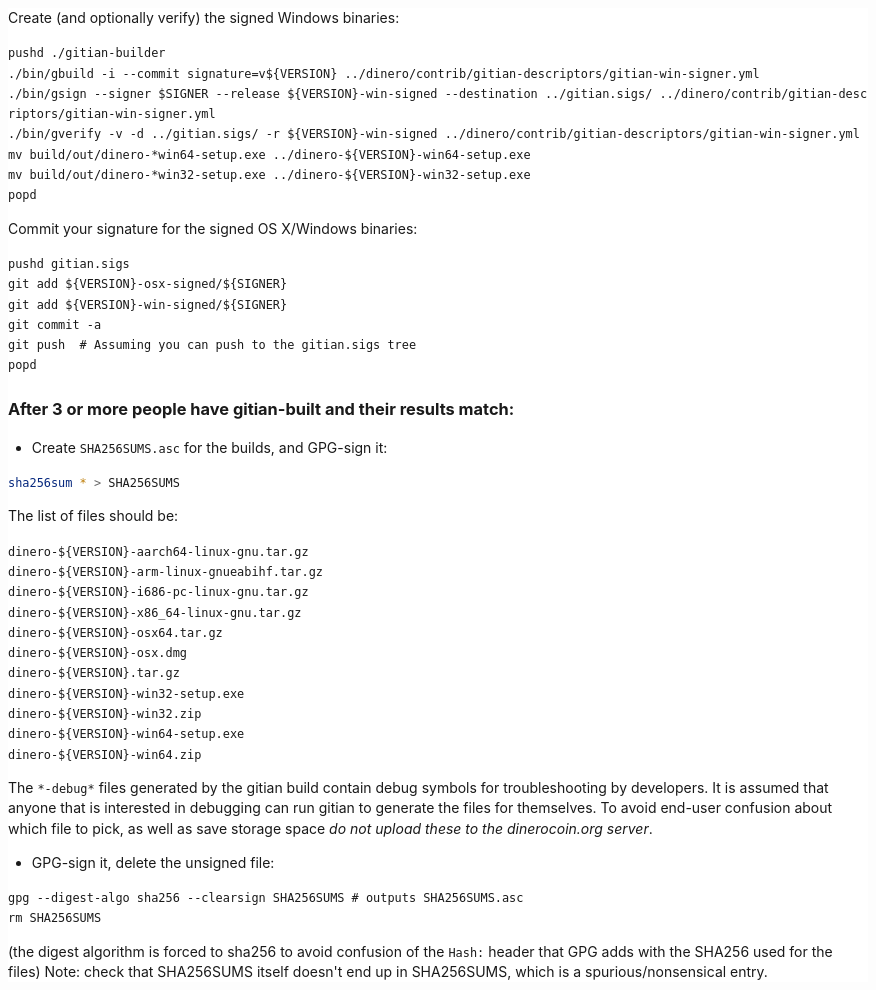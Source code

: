Create (and optionally verify) the signed Windows binaries:

    pushd ./gitian-builder
    ./bin/gbuild -i --commit signature=v${VERSION} ../dinero/contrib/gitian-descriptors/gitian-win-signer.yml
    ./bin/gsign --signer $SIGNER --release ${VERSION}-win-signed --destination ../gitian.sigs/ ../dinero/contrib/gitian-descriptors/gitian-win-signer.yml
    ./bin/gverify -v -d ../gitian.sigs/ -r ${VERSION}-win-signed ../dinero/contrib/gitian-descriptors/gitian-win-signer.yml
    mv build/out/dinero-*win64-setup.exe ../dinero-${VERSION}-win64-setup.exe
    mv build/out/dinero-*win32-setup.exe ../dinero-${VERSION}-win32-setup.exe
    popd

Commit your signature for the signed OS X/Windows binaries:

    pushd gitian.sigs
    git add ${VERSION}-osx-signed/${SIGNER}
    git add ${VERSION}-win-signed/${SIGNER}
    git commit -a
    git push  # Assuming you can push to the gitian.sigs tree
    popd

### After 3 or more people have gitian-built and their results match:

- Create `SHA256SUMS.asc` for the builds, and GPG-sign it:

```bash
sha256sum * > SHA256SUMS
```

The list of files should be:
```
dinero-${VERSION}-aarch64-linux-gnu.tar.gz
dinero-${VERSION}-arm-linux-gnueabihf.tar.gz
dinero-${VERSION}-i686-pc-linux-gnu.tar.gz
dinero-${VERSION}-x86_64-linux-gnu.tar.gz
dinero-${VERSION}-osx64.tar.gz
dinero-${VERSION}-osx.dmg
dinero-${VERSION}.tar.gz
dinero-${VERSION}-win32-setup.exe
dinero-${VERSION}-win32.zip
dinero-${VERSION}-win64-setup.exe
dinero-${VERSION}-win64.zip
```
The `*-debug*` files generated by the gitian build contain debug symbols
for troubleshooting by developers. It is assumed that anyone that is interested
in debugging can run gitian to generate the files for themselves. To avoid
end-user confusion about which file to pick, as well as save storage
space *do not upload these to the dinerocoin.org server*.

- GPG-sign it, delete the unsigned file:
```
gpg --digest-algo sha256 --clearsign SHA256SUMS # outputs SHA256SUMS.asc
rm SHA256SUMS
```
(the digest algorithm is forced to sha256 to avoid confusion of the `Hash:` header that GPG adds with the SHA256 used for the files)
Note: check that SHA256SUMS itself doesn't end up in SHA256SUMS, which is a spurious/nonsensical entry.
